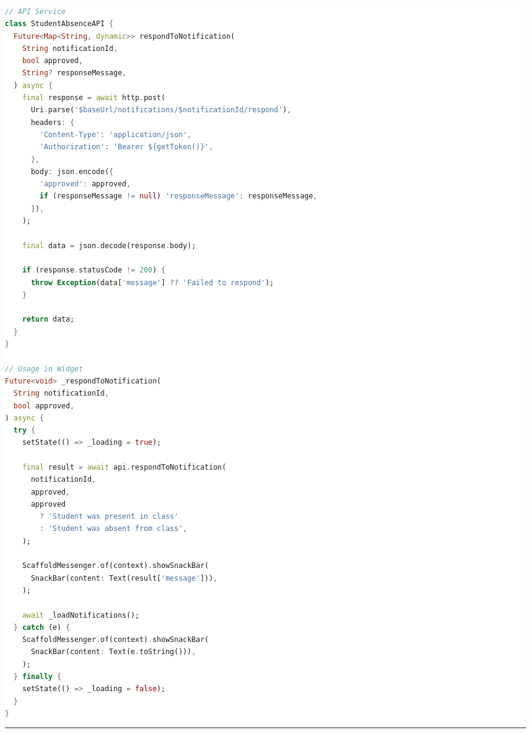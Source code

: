 ```dart
// API Service
class StudentAbsenceAPI {
  Future<Map<String, dynamic>> respondToNotification(
    String notificationId,
    bool approved,
    String? responseMessage,
  ) async {
    final response = await http.post(
      Uri.parse('$baseUrl/notifications/$notificationId/respond'),
      headers: {
        'Content-Type': 'application/json',
        'Authorization': 'Bearer ${getToken()}',
      },
      body: json.encode({
        'approved': approved,
        if (responseMessage != null) 'responseMessage': responseMessage,
      }),
    );

    final data = json.decode(response.body);

    if (response.statusCode != 200) {
      throw Exception(data['message'] ?? 'Failed to respond');
    }

    return data;
  }
}

// Usage in Widget
Future<void> _respondToNotification(
  String notificationId,
  bool approved,
) async {
  try {
    setState(() => _loading = true);

    final result = await api.respondToNotification(
      notificationId,
      approved,
      approved 
        ? 'Student was present in class'
        : 'Student was absent from class',
    );

    ScaffoldMessenger.of(context).showSnackBar(
      SnackBar(content: Text(result['message'])),
    );

    await _loadNotifications();
  } catch (e) {
    ScaffoldMessenger.of(context).showSnackBar(
      SnackBar(content: Text(e.toString())),
    );
  } finally {
    setState(() => _loading = false);
  }
}
```

---